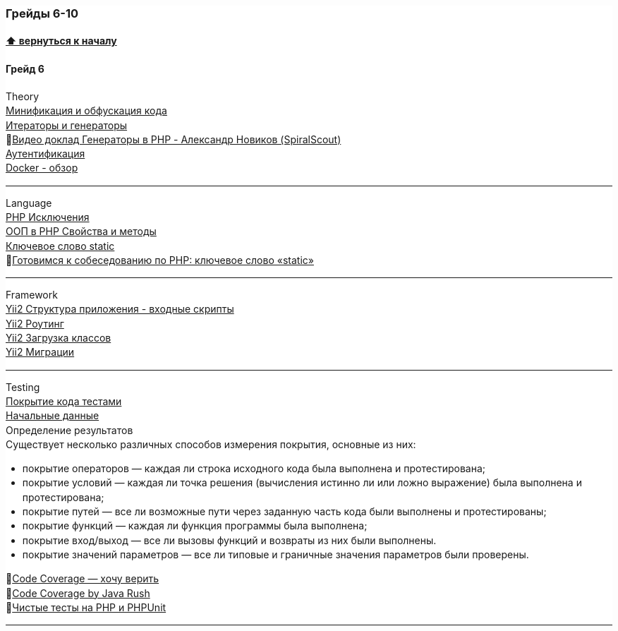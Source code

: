 ### Грейды 6-10 
**[⬆ вернуться к началу](#Разделы)**

#### Грейд 6

Theory  
[Минификация и обфускация кода](https://drupal.ru/node/19060)  
[Итераторы и генераторы](https://www.php.net/manual/ru/language.generators.overview.php)  
:pushpin:[Видео доклад Генераторы в PHP - Александр Новиков (SpiralScout)](https://www.youtube.com/watch?v=nUdyay0XvHE)  
[Аутентификация](https://www.unisender.com/ru/support/about/glossary/chto-takoe-email-autentifikaciya/)  
[Docker - обзор](https://www.youtube.com/watch?v=QF4ZF857m44)  

***

Language  
[PHP Исключения](https://www.php.net/manual/ru/language.exceptions.php)  
[ООП в PHP Свойства и методы](https://www.php.net/manual/ru/language.oop5.basic.php)  
[Ключевое слово static](https://www.php.net/manual/ru/language.oop5.static.php#language.oop5.static)  
:pushpin:[Готовимся к собеседованию по PHP: ключевое слово «static»](https://habr.com/ru/post/259627/)  

***

Framework  
[Yii2 Структура приложения - входные скрипты](https://www.yiiframework.com/doc/guide/2.0/ru/structure-entry-scripts)  
[Yii2 Роутинг](https://www.yiiframework.com/doc/guide/2.0/ru/rest-routing)  
[Yii2 Загрузка классов](https://www.yiiframework.com/doc/guide/2.0/ru/concept-autoloading)  
[Yii2 Миграции](https://www.yiiframework.com/doc/guide/2.0/ru/db-migrations)  

***

Testing  
[Покрытие кода тестами](https://ru.wikipedia.org/wiki/%D0%9F%D0%BE%D0%BA%D1%80%D1%8B%D1%82%D0%B8%D0%B5_%D0%BA%D0%BE%D0%B4%D0%B0)  
[Начальные данные](https://www.yiiframework.com/doc/guide/1.1/ru/test.fixture)  
Определение результатов  
Существует несколько различных способов измерения покрытия, основные из них:  
- покрытие операторов — каждая ли строка исходного кода была выполнена и протестирована;
- покрытие условий — каждая ли точка решения (вычисления истинно ли или ложно выражение) была выполнена и протестирована;
- покрытие путей — все ли возможные пути через заданную часть кода были выполнены и протестированы;
- покрытие функций — каждая ли функция программы была выполнена;
- покрытие вход/выход — все ли вызовы функций и возвраты из них были выполнены.
- покрытие значений параметров — все ли типовые и граничные значения параметров были проверены.

:pushpin:[Code Coverage — хочу верить](https://habr.com/ru/post/345774/)  
:pushpin:[Code Coverage by Java Rush](https://javarush.ru/groups/posts/602-codecov)  
:pushpin:[Чистые тесты на PHP и PHPUnit](https://habr.com/ru/company/mailru/blog/485124/)  

***
